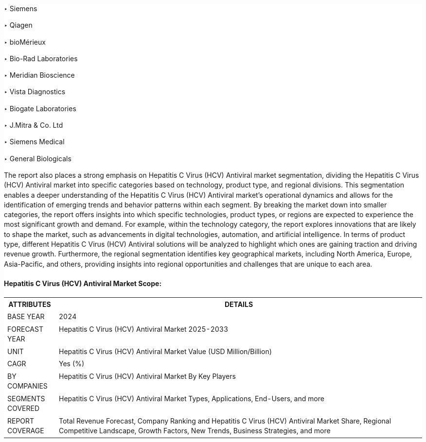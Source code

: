 ‣ Siemens

‣ Qiagen

‣ bioMérieux

‣ Bio-Rad Laboratories

‣ Meridian Bioscience

‣ Vista Diagnostics

‣ Biogate Laboratories

‣ J.Mitra & Co. Ltd

‣ Siemens Medical

‣ General Biologicals

The report also places a strong emphasis on Hepatitis C Virus (HCV) Antiviral market segmentation, dividing the Hepatitis C Virus (HCV) Antiviral market into specific categories based on technology, product type, and regional divisions. This segmentation enables a deeper understanding of the Hepatitis C Virus (HCV) Antiviral market’s operational dynamics and allows for the identification of emerging trends and behavior patterns within each segment. By breaking the market down into smaller categories, the report offers insights into which specific technologies, product types, or regions are expected to experience the most significant growth and demand. For example, within the technology category, the report explores innovations that are likely to shape the market, such as advancements in digital technologies, automation, and artificial intelligence. In terms of product type, different Hepatitis C Virus (HCV) Antiviral solutions will be analyzed to highlight which ones are gaining traction and driving revenue growth. Furthermore, the regional segmentation identifies key geographical markets, including North America, Europe, Asia-Pacific, and others, providing insights into regional opportunities and challenges that are unique to each area.

<h4>Hepatitis C Virus (HCV) Antiviral Market Scope:</h4>
<table>
<tr>
<th>ATTRIBUTES</th>
<th>DETAILS</th>
</tr>
<tr>
<td>BASE YEAR</td>
<td>2024</td>
</tr>
<tr>
<td>FORECAST YEAR</td>
<td>Hepatitis C Virus (HCV) Antiviral Market 2025-2033</td>
</tr>
<tr>
<td>UNIT</td>
<td>Hepatitis C Virus (HCV) Antiviral Market Value (USD Million/Billion)</td>
<tr>
<td>CAGR</td>
<td>Yes (%)</td>
</tr>
</tr>
<tr>
<td>BY COMPANIES</td>
<td>Hepatitis C Virus (HCV) Antiviral Market By Key Players</td>
</tr>
<tr>
<td>SEGMENTS COVERED</td>
<td>Hepatitis C Virus (HCV) Antiviral Market Types, Applications, End-Users, and more</td>
</tr>
<tr>
<td>REPORT COVERAGE</td>
<td>Total Revenue Forecast, Company Ranking and Hepatitis C Virus (HCV) Antiviral Market Share, Regional Competitive Landscape, Growth Factors, New Trends, Business Strategies, and more</td>